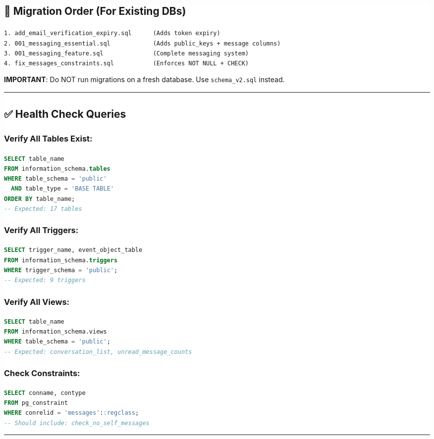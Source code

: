 
## 🔄 Migration Order (For Existing DBs)

```
1. add_email_verification_expiry.sql      (Adds token expiry)
2. 001_messaging_essential.sql            (Adds public_keys + message columns)
3. 001_messaging_feature.sql              (Complete messaging system)
4. fix_messages_constraints.sql           (Enforces NOT NULL + CHECK)
```

**IMPORTANT**: Do NOT run migrations on a fresh database. Use `schema_v2.sql` instead.

---

## ✅ Health Check Queries

### Verify All Tables Exist:

```sql
SELECT table_name
FROM information_schema.tables
WHERE table_schema = 'public'
  AND table_type = 'BASE TABLE'
ORDER BY table_name;
-- Expected: 17 tables
```

### Verify All Triggers:

```sql
SELECT trigger_name, event_object_table
FROM information_schema.triggers
WHERE trigger_schema = 'public';
-- Expected: 9 triggers
```

### Verify All Views:

```sql
SELECT table_name
FROM information_schema.views
WHERE table_schema = 'public';
-- Expected: conversation_list, unread_message_counts
```

### Check Constraints:

```sql
SELECT conname, contype
FROM pg_constraint
WHERE conrelid = 'messages'::regclass;
-- Should include: check_no_self_messages
```

---